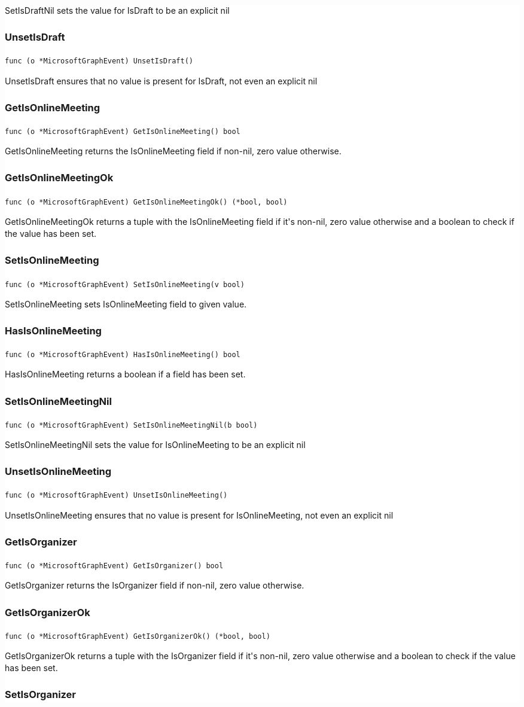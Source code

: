  SetIsDraftNil sets the value for IsDraft to be an explicit nil

### UnsetIsDraft
`func (o *MicrosoftGraphEvent) UnsetIsDraft()`

UnsetIsDraft ensures that no value is present for IsDraft, not even an explicit nil
### GetIsOnlineMeeting

`func (o *MicrosoftGraphEvent) GetIsOnlineMeeting() bool`

GetIsOnlineMeeting returns the IsOnlineMeeting field if non-nil, zero value otherwise.

### GetIsOnlineMeetingOk

`func (o *MicrosoftGraphEvent) GetIsOnlineMeetingOk() (*bool, bool)`

GetIsOnlineMeetingOk returns a tuple with the IsOnlineMeeting field if it's non-nil, zero value otherwise
and a boolean to check if the value has been set.

### SetIsOnlineMeeting

`func (o *MicrosoftGraphEvent) SetIsOnlineMeeting(v bool)`

SetIsOnlineMeeting sets IsOnlineMeeting field to given value.

### HasIsOnlineMeeting

`func (o *MicrosoftGraphEvent) HasIsOnlineMeeting() bool`

HasIsOnlineMeeting returns a boolean if a field has been set.

### SetIsOnlineMeetingNil

`func (o *MicrosoftGraphEvent) SetIsOnlineMeetingNil(b bool)`

 SetIsOnlineMeetingNil sets the value for IsOnlineMeeting to be an explicit nil

### UnsetIsOnlineMeeting
`func (o *MicrosoftGraphEvent) UnsetIsOnlineMeeting()`

UnsetIsOnlineMeeting ensures that no value is present for IsOnlineMeeting, not even an explicit nil
### GetIsOrganizer

`func (o *MicrosoftGraphEvent) GetIsOrganizer() bool`

GetIsOrganizer returns the IsOrganizer field if non-nil, zero value otherwise.

### GetIsOrganizerOk

`func (o *MicrosoftGraphEvent) GetIsOrganizerOk() (*bool, bool)`

GetIsOrganizerOk returns a tuple with the IsOrganizer field if it's non-nil, zero value otherwise
and a boolean to check if the value has been set.

### SetIsOrganizer
